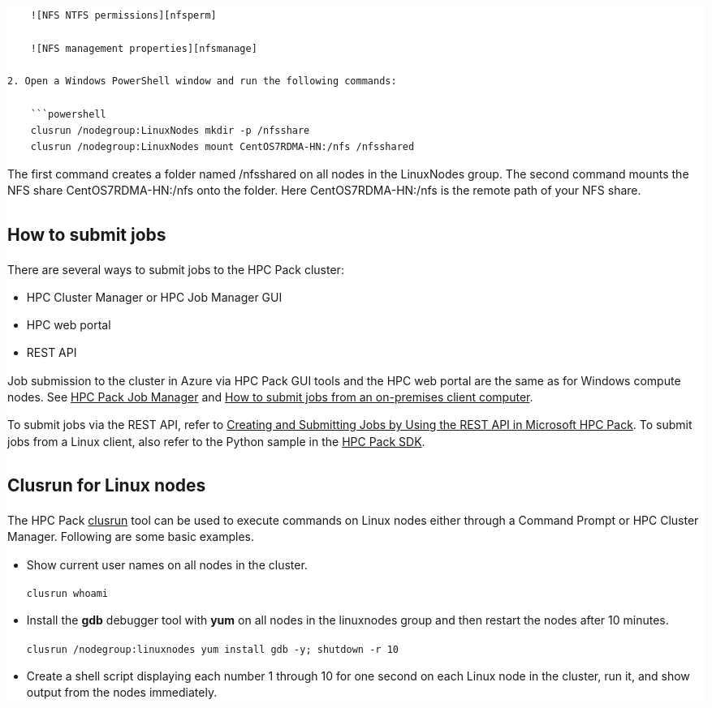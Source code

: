 ```
    ![NFS NTFS permissions][nfsperm]

    ![NFS management properties][nfsmanage]

2. Open a Windows PowerShell window and run the following commands:

    ```powershell
    clusrun /nodegroup:LinuxNodes mkdir -p /nfsshare
    clusrun /nodegroup:LinuxNodes mount CentOS7RDMA-HN:/nfs /nfsshared
  ```

  The first command creates a folder named /nfsshared on all nodes in the LinuxNodes group. The second command mounts the NFS share CentOS7RDMA-HN:/nfs onto the folder. Here CentOS7RDMA-HN:/nfs is the remote path of your NFS share.

## How to submit jobs
There are several ways to submit jobs to the HPC Pack cluster:

* HPC Cluster Manager or HPC Job Manager GUI

* HPC web portal

* REST API

Job submission to the cluster in Azure via HPC Pack GUI tools and the HPC web portal are the same as for Windows compute nodes. See [HPC Pack Job Manager](https://technet.microsoft.com/zh-cn/library/ff919691.aspx) and [How to submit jobs from an on-premises client computer](/documentation/articles/virtual-machines-windows-hpcpack-cluster-submit-jobs/).

To submit jobs via the REST API, refer to [Creating and Submitting Jobs by Using the REST API in Microsoft HPC Pack](http://social.technet.microsoft.com/wiki/contents/articles/7737.creating-and-submitting-jobs-by-using-the-rest-api-in-microsoft-hpc-pack-windows-hpc-server.aspx). To submit jobs from a Linux client, also refer to the Python sample in the [HPC Pack SDK](https://www.microsoft.com/download/details.aspx?id=47756).

## Clusrun for Linux nodes

The HPC Pack [clusrun](https://technet.microsoft.com/zh-cn/library/cc947685.aspx) tool can be used to execute commands on Linux nodes either through a Command Prompt or HPC Cluster Manager. Following are some basic examples.

* Show current user names on all nodes in the cluster.

    ```command
    clusrun whoami
    ```

* Install the **gdb** debugger tool with **yum** on all nodes in the linuxnodes group and then restart the nodes after 10 minutes.

    ```command
    clusrun /nodegroup:linuxnodes yum install gdb -y; shutdown -r 10
    ```

* Create a shell script displaying each number 1 through 10 for one second on each Linux node in the cluster, run it, and show output from the nodes immediately.


[scenario]: ./media/virtual-machines-linux-classic-hpcpack-cluster/scenario.png
[portal]: ./media/virtual-machines-linux-classic-hpcpack-cluster/portal.png
[validate]: ./media/virtual-machines-linux-classic-hpcpack-cluster/validate.png
[resources]: ./media/virtual-machines-linux-classic-hpcpack-cluster/resources.png
[deploy]: ./media/virtual-machines-linux-classic-hpcpack-cluster/deploy.png
[management]: ./media/virtual-machines-linux-classic-hpcpack-cluster/management.png
[heatmap]: ./media/virtual-machines-linux-classic-hpcpack-cluster/heatmap.png
[fileshareperms]: ./media/virtual-machines-linux-classic-hpcpack-cluster/fileshare1.png
[filesharing]: ./media/virtual-machines-linux-classic-hpcpack-cluster/fileshare2.png
[nfsauth]: ./media/virtual-machines-linux-classic-hpcpack-cluster/nfsauth.png
[nfsshare]: ./media/virtual-machines-linux-classic-hpcpack-cluster/nfsshare.png
[nfsperm]: ./media/virtual-machines-linux-classic-hpcpack-cluster/nfsperm.png
[nfsmanage]: ./media/virtual-machines-linux-classic-hpcpack-cluster/nfsmanage.png